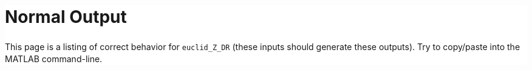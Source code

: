
# Normal Output

This page is a listing of correct behavior for `euclid_Z_DR` (these inputs should generate these outputs). Try to copy/paste into the MATLAB command-line.
